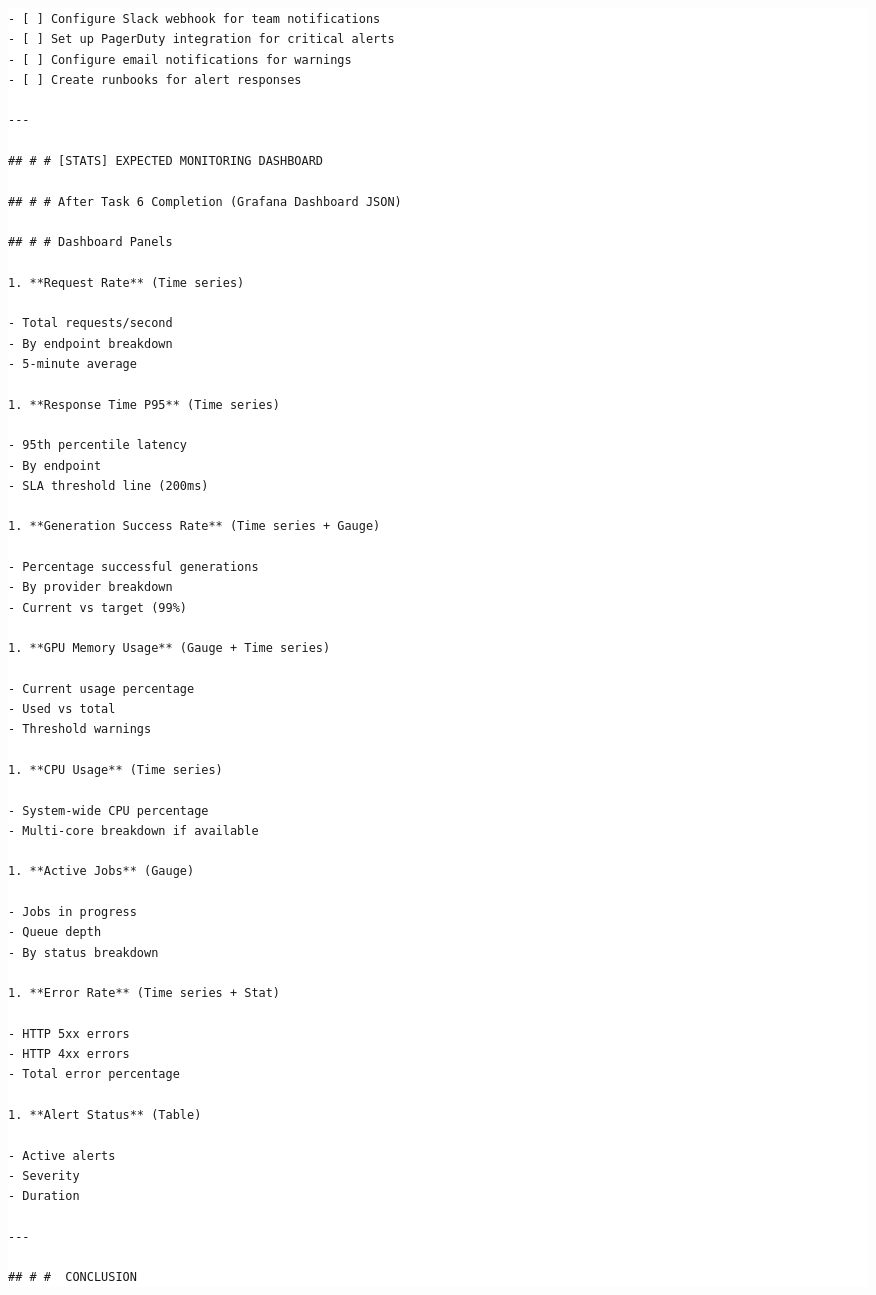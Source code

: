 ```text
- [ ] Configure Slack webhook for team notifications
- [ ] Set up PagerDuty integration for critical alerts
- [ ] Configure email notifications for warnings
- [ ] Create runbooks for alert responses

---

## # # [STATS] EXPECTED MONITORING DASHBOARD

## # # After Task 6 Completion (Grafana Dashboard JSON)

## # # Dashboard Panels

1. **Request Rate** (Time series)

- Total requests/second
- By endpoint breakdown
- 5-minute average

1. **Response Time P95** (Time series)

- 95th percentile latency
- By endpoint
- SLA threshold line (200ms)

1. **Generation Success Rate** (Time series + Gauge)

- Percentage successful generations
- By provider breakdown
- Current vs target (99%)

1. **GPU Memory Usage** (Gauge + Time series)

- Current usage percentage
- Used vs total
- Threshold warnings

1. **CPU Usage** (Time series)

- System-wide CPU percentage
- Multi-core breakdown if available

1. **Active Jobs** (Gauge)

- Jobs in progress
- Queue depth
- By status breakdown

1. **Error Rate** (Time series + Stat)

- HTTP 5xx errors
- HTTP 4xx errors
- Total error percentage

1. **Alert Status** (Table)

- Active alerts
- Severity
- Duration

---

## # #  CONCLUSION
```